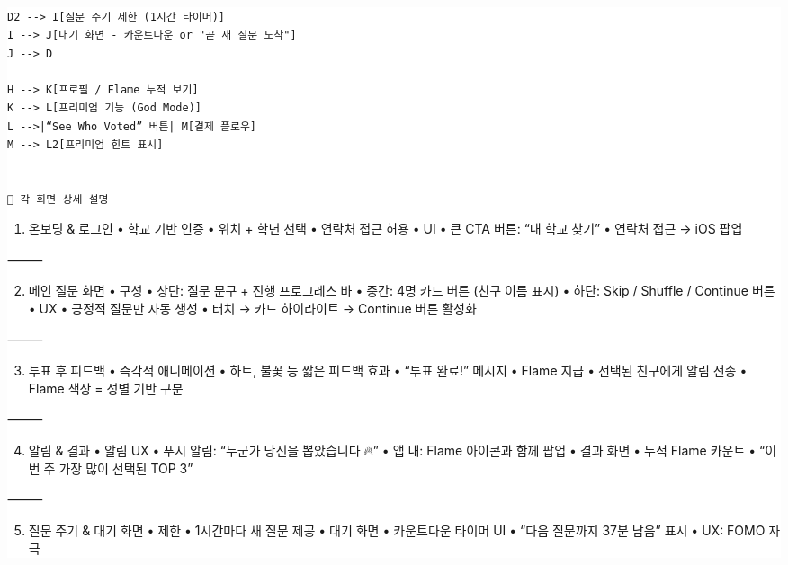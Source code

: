     D2 --> I[질문 주기 제한 (1시간 타이머)]
    I --> J[대기 화면 - 카운트다운 or "곧 새 질문 도착"]
    J --> D

    H --> K[프로필 / Flame 누적 보기]
    K --> L[프리미엄 기능 (God Mode)]
    L -->|“See Who Voted” 버튼| M[결제 플로우]
    M --> L2[프리미엄 힌트 표시]


    📍 각 화면 상세 설명

1. 온보딩 & 로그인
	•	학교 기반 인증
	•	위치 + 학년 선택
	•	연락처 접근 허용
	•	UI
	•	큰 CTA 버튼: “내 학교 찾기”
	•	연락처 접근 → iOS 팝업

⸻

2. 메인 질문 화면
	•	구성
	•	상단: 질문 문구 + 진행 프로그레스 바
	•	중간: 4명 카드 버튼 (친구 이름 표시)
	•	하단: Skip / Shuffle / Continue 버튼
	•	UX
	•	긍정적 질문만 자동 생성
	•	터치 → 카드 하이라이트 → Continue 버튼 활성화

⸻

3. 투표 후 피드백
	•	즉각적 애니메이션
	•	하트, 불꽃 등 짧은 피드백 효과
	•	“투표 완료!” 메시지
	•	Flame 지급
	•	선택된 친구에게 알림 전송
	•	Flame 색상 = 성별 기반 구분

⸻

4. 알림 & 결과
	•	알림 UX
	•	푸시 알림: “누군가 당신을 뽑았습니다 🔥”
	•	앱 내: Flame 아이콘과 함께 팝업
	•	결과 화면
	•	누적 Flame 카운트
	•	“이번 주 가장 많이 선택된 TOP 3”

⸻

5. 질문 주기 & 대기 화면
	•	제한
	•	1시간마다 새 질문 제공
	•	대기 화면
	•	카운트다운 타이머 UI
	•	“다음 질문까지 37분 남음” 표시
	•	UX: FOMO 자극
